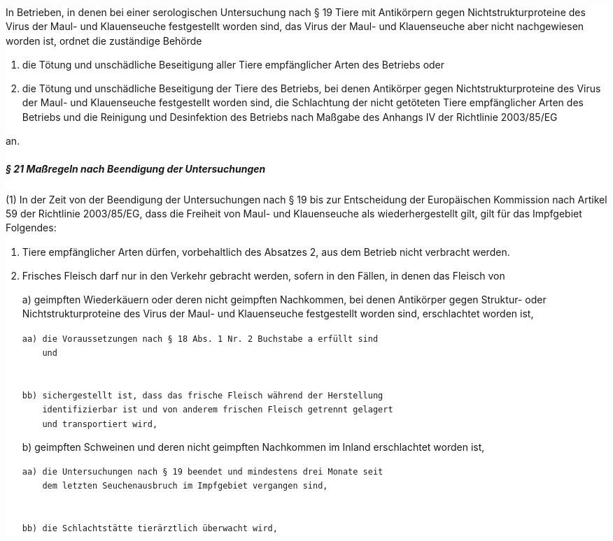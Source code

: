 In Betrieben, in denen bei einer serologischen Untersuchung nach § 19
Tiere mit Antikörpern gegen Nichtstrukturproteine des Virus der Maul-
und Klauenseuche festgestellt worden sind, das Virus der Maul- und
Klauenseuche aber nicht nachgewiesen worden ist, ordnet die zuständige
Behörde

1.  die Tötung und unschädliche Beseitigung aller Tiere empfänglicher
    Arten des Betriebs oder


2.  die Tötung und unschädliche Beseitigung der Tiere des Betriebs, bei
    denen Antikörper gegen Nichtstrukturproteine des Virus der Maul- und
    Klauenseuche festgestellt worden sind, die Schlachtung der nicht
    getöteten Tiere empfänglicher Arten des Betriebs und die Reinigung und
    Desinfektion des Betriebs nach Maßgabe des Anhangs IV der Richtlinie
    2003/85/EG



an.

##### § 21 Maßregeln nach Beendigung der Untersuchungen

(1) In der Zeit von der Beendigung der Untersuchungen nach § 19 bis
zur Entscheidung der Europäischen Kommission nach Artikel 59 der
Richtlinie 2003/85/EG, dass die Freiheit von Maul- und Klauenseuche
als wiederhergestellt gilt, gilt für das Impfgebiet Folgendes:

1.  Tiere empfänglicher Arten dürfen, vorbehaltlich des Absatzes 2, aus
    dem Betrieb nicht verbracht werden.


2.  Frisches Fleisch darf nur in den Verkehr gebracht werden, sofern in
    den Fällen, in denen das Fleisch von

    a)  geimpften Wiederkäuern oder deren nicht geimpften Nachkommen, bei
        denen Antikörper gegen Struktur- oder Nichtstrukturproteine des Virus
        der Maul- und Klauenseuche festgestellt worden sind, erschlachtet
        worden ist,

        aa) die Voraussetzungen nach § 18 Abs. 1 Nr. 2 Buchstabe a erfüllt sind
            und


        bb) sichergestellt ist, dass das frische Fleisch während der Herstellung
            identifizierbar ist und von anderem frischen Fleisch getrennt gelagert
            und transportiert wird,





    b)  geimpften Schweinen und deren nicht geimpften Nachkommen im Inland
        erschlachtet worden ist,

        aa) die Untersuchungen nach § 19 beendet und mindestens drei Monate seit
            dem letzten Seuchenausbruch im Impfgebiet vergangen sind,


        bb) die Schlachtstätte tierärztlich überwacht wird,

